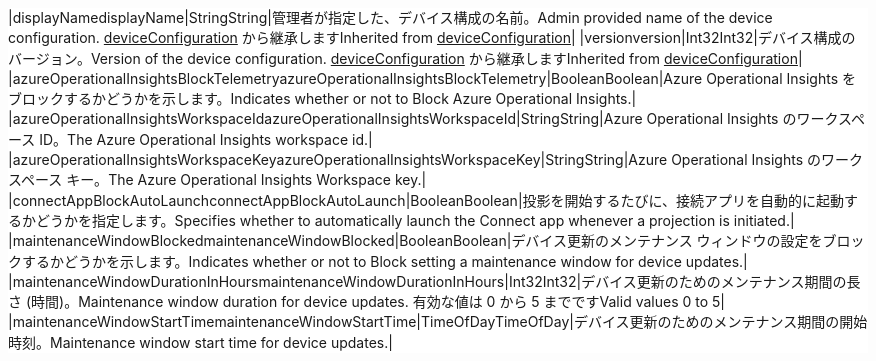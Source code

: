 |<span data-ttu-id="8eb0d-171">displayName</span><span class="sxs-lookup"><span data-stu-id="8eb0d-171">displayName</span></span>|<span data-ttu-id="8eb0d-172">String</span><span class="sxs-lookup"><span data-stu-id="8eb0d-172">String</span></span>|<span data-ttu-id="8eb0d-173">管理者が指定した、デバイス構成の名前。</span><span class="sxs-lookup"><span data-stu-id="8eb0d-173">Admin provided name of the device configuration.</span></span> <span data-ttu-id="8eb0d-174">[deviceConfiguration](../resources/intune-deviceconfig-deviceconfiguration.md) から継承します</span><span class="sxs-lookup"><span data-stu-id="8eb0d-174">Inherited from [deviceConfiguration](../resources/intune-deviceconfig-deviceconfiguration.md)</span></span>|
|<span data-ttu-id="8eb0d-175">version</span><span class="sxs-lookup"><span data-stu-id="8eb0d-175">version</span></span>|<span data-ttu-id="8eb0d-176">Int32</span><span class="sxs-lookup"><span data-stu-id="8eb0d-176">Int32</span></span>|<span data-ttu-id="8eb0d-177">デバイス構成のバージョン。</span><span class="sxs-lookup"><span data-stu-id="8eb0d-177">Version of the device configuration.</span></span> <span data-ttu-id="8eb0d-178">[deviceConfiguration](../resources/intune-deviceconfig-deviceconfiguration.md) から継承します</span><span class="sxs-lookup"><span data-stu-id="8eb0d-178">Inherited from [deviceConfiguration](../resources/intune-deviceconfig-deviceconfiguration.md)</span></span>|
|<span data-ttu-id="8eb0d-179">azureOperationalInsightsBlockTelemetry</span><span class="sxs-lookup"><span data-stu-id="8eb0d-179">azureOperationalInsightsBlockTelemetry</span></span>|<span data-ttu-id="8eb0d-180">Boolean</span><span class="sxs-lookup"><span data-stu-id="8eb0d-180">Boolean</span></span>|<span data-ttu-id="8eb0d-181">Azure Operational Insights をブロックするかどうかを示します。</span><span class="sxs-lookup"><span data-stu-id="8eb0d-181">Indicates whether or not to Block Azure Operational Insights.</span></span>|
|<span data-ttu-id="8eb0d-182">azureOperationalInsightsWorkspaceId</span><span class="sxs-lookup"><span data-stu-id="8eb0d-182">azureOperationalInsightsWorkspaceId</span></span>|<span data-ttu-id="8eb0d-183">String</span><span class="sxs-lookup"><span data-stu-id="8eb0d-183">String</span></span>|<span data-ttu-id="8eb0d-184">Azure Operational Insights のワークスペース ID。</span><span class="sxs-lookup"><span data-stu-id="8eb0d-184">The Azure Operational Insights workspace id.</span></span>|
|<span data-ttu-id="8eb0d-185">azureOperationalInsightsWorkspaceKey</span><span class="sxs-lookup"><span data-stu-id="8eb0d-185">azureOperationalInsightsWorkspaceKey</span></span>|<span data-ttu-id="8eb0d-186">String</span><span class="sxs-lookup"><span data-stu-id="8eb0d-186">String</span></span>|<span data-ttu-id="8eb0d-187">Azure Operational Insights のワークスペース キー。</span><span class="sxs-lookup"><span data-stu-id="8eb0d-187">The Azure Operational Insights Workspace key.</span></span>|
|<span data-ttu-id="8eb0d-188">connectAppBlockAutoLaunch</span><span class="sxs-lookup"><span data-stu-id="8eb0d-188">connectAppBlockAutoLaunch</span></span>|<span data-ttu-id="8eb0d-189">Boolean</span><span class="sxs-lookup"><span data-stu-id="8eb0d-189">Boolean</span></span>|<span data-ttu-id="8eb0d-190">投影を開始するたびに、接続アプリを自動的に起動するかどうかを指定します。</span><span class="sxs-lookup"><span data-stu-id="8eb0d-190">Specifies whether to automatically launch the Connect app whenever a projection is initiated.</span></span>|
|<span data-ttu-id="8eb0d-191">maintenanceWindowBlocked</span><span class="sxs-lookup"><span data-stu-id="8eb0d-191">maintenanceWindowBlocked</span></span>|<span data-ttu-id="8eb0d-192">Boolean</span><span class="sxs-lookup"><span data-stu-id="8eb0d-192">Boolean</span></span>|<span data-ttu-id="8eb0d-193">デバイス更新のメンテナンス ウィンドウの設定をブロックするかどうかを示します。</span><span class="sxs-lookup"><span data-stu-id="8eb0d-193">Indicates whether or not to Block setting a maintenance window for device updates.</span></span>|
|<span data-ttu-id="8eb0d-194">maintenanceWindowDurationInHours</span><span class="sxs-lookup"><span data-stu-id="8eb0d-194">maintenanceWindowDurationInHours</span></span>|<span data-ttu-id="8eb0d-195">Int32</span><span class="sxs-lookup"><span data-stu-id="8eb0d-195">Int32</span></span>|<span data-ttu-id="8eb0d-196">デバイス更新のためのメンテナンス期間の長さ (時間)。</span><span class="sxs-lookup"><span data-stu-id="8eb0d-196">Maintenance window duration for device updates.</span></span> <span data-ttu-id="8eb0d-197">有効な値は 0 から 5 までです</span><span class="sxs-lookup"><span data-stu-id="8eb0d-197">Valid values 0 to 5</span></span>|
|<span data-ttu-id="8eb0d-198">maintenanceWindowStartTime</span><span class="sxs-lookup"><span data-stu-id="8eb0d-198">maintenanceWindowStartTime</span></span>|<span data-ttu-id="8eb0d-199">TimeOfDay</span><span class="sxs-lookup"><span data-stu-id="8eb0d-199">TimeOfDay</span></span>|<span data-ttu-id="8eb0d-200">デバイス更新のためのメンテナンス期間の開始時刻。</span><span class="sxs-lookup"><span data-stu-id="8eb0d-200">Maintenance window start time for device updates.</span></span>|